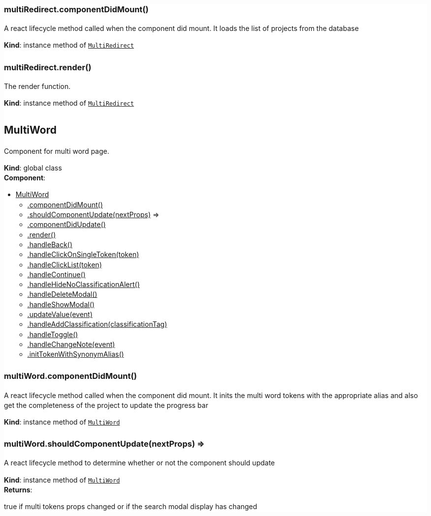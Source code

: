 <a name="MultiRedirect+componentDidMount"></a>

### multiRedirect.componentDidMount()
<p>A react lifecycle method called when the component did mount.
It loads the list of projects from the database</p>

**Kind**: instance method of [<code>MultiRedirect</code>](#MultiRedirect)  
<a name="MultiRedirect+render"></a>

### multiRedirect.render()
<p>The render function.</p>

**Kind**: instance method of [<code>MultiRedirect</code>](#MultiRedirect)  
<a name="MultiWord"></a>

## MultiWord
<p>Component for multi word page.</p>

**Kind**: global class  
**Component**:   

* [MultiWord](#MultiWord)
    * [.componentDidMount()](#MultiWord+componentDidMount)
    * [.shouldComponentUpdate(nextProps)](#MultiWord+shouldComponentUpdate) ⇒
    * [.componentDidUpdate()](#MultiWord+componentDidUpdate)
    * [.render()](#MultiWord+render)
    * [.handleBack()](#MultiWord+handleBack)
    * [.handleClickOnSingleToken(token)](#MultiWord+handleClickOnSingleToken)
    * [.handleClickList(token)](#MultiWord+handleClickList)
    * [.handleContinue()](#MultiWord+handleContinue)
    * [.handleHideNoClassificationAlert()](#MultiWord+handleHideNoClassificationAlert)
    * [.handleDeleteModal()](#MultiWord+handleDeleteModal)
    * [.handleShowModal()](#MultiWord+handleShowModal)
    * [.updateValue(event)](#MultiWord+updateValue)
    * [.handleAddClassification(classificationTag)](#MultiWord+handleAddClassification)
    * [.handleToggle()](#MultiWord+handleToggle)
    * [.handleChangeNote(event)](#MultiWord+handleChangeNote)
    * [.initTokenWithSynonymAlias()](#MultiWord+initTokenWithSynonymAlias)

<a name="MultiWord+componentDidMount"></a>

### multiWord.componentDidMount()
<p>A react lifecycle method called when the component did mount.
It inits the multi word tokens with the appropriate alias and also
get the completeness of the project to update the progress bar</p>

**Kind**: instance method of [<code>MultiWord</code>](#MultiWord)  
<a name="MultiWord+shouldComponentUpdate"></a>

### multiWord.shouldComponentUpdate(nextProps) ⇒
<p>A react lifecycle method to determine whether or not the component should update</p>

**Kind**: instance method of [<code>MultiWord</code>](#MultiWord)  
**Returns**: <p>true if multi tokens props changed or if the search modal
display has changed</p>  
